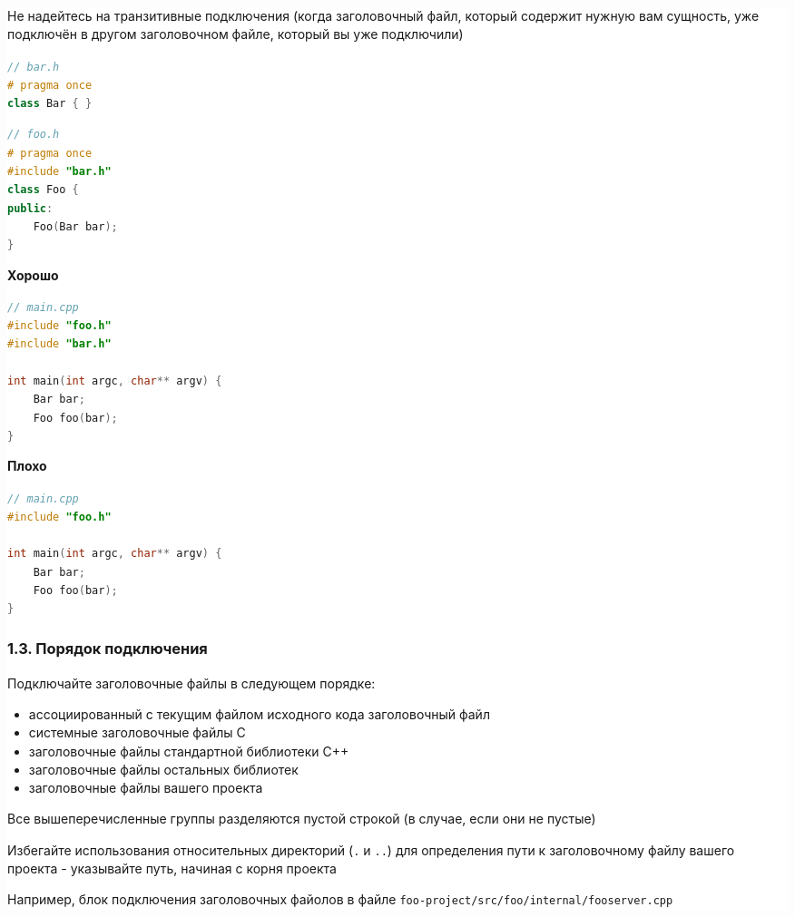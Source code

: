 Не надейтесь на транзитивные подключения (когда заголовочный файл, который содержит нужную вам сущность, уже подключён в другом заголовочном файле, который вы уже подключили)

```cpp
// bar.h
# pragma once
class Bar { }
```
```cpp
// foo.h
# pragma once
#include "bar.h"
class Foo {
public:
	Foo(Bar bar);
}
```
**Хорошо**
```cpp
// main.cpp
#include "foo.h"
#include "bar.h"

int main(int argc, char** argv) {
	Bar bar;
	Foo foo(bar);
}
```

**Плохо**
```cpp
// main.cpp
#include "foo.h"

int main(int argc, char** argv) {
	Bar bar;
	Foo foo(bar);
}
```
### 1.3. Порядок подключения
Подключайте заголовочные файлы в следующем порядке:
 - ассоциированный с текущим файлом исходного кода заголовочный файл
 - системные заголовочные файлы C
 - заголовочные файлы стандартной библиотеки C++
 - заголовочные файлы остальных библиотек
 - заголовочные файлы вашего проекта

Все вышеперечисленные группы разделяются пустой строкой (в случае, если они не пустые)

Избегайте использования относительных директорий (`.` и `..`) для определения пути к заголовочному файлу вашего проекта - указывайте путь, начиная с корня проекта

Например, блок подключения заголовочных файолов в файле `foo-project/src/foo/internal/fooserver.cpp`
